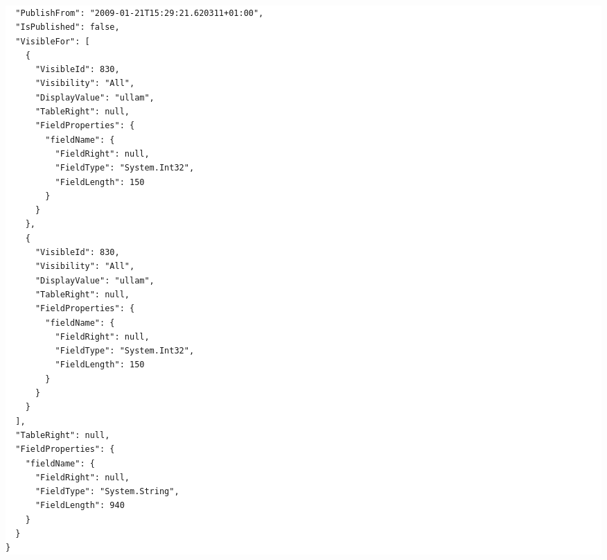 ```http_
  "PublishFrom": "2009-01-21T15:29:21.620311+01:00",
  "IsPublished": false,
  "VisibleFor": [
    {
      "VisibleId": 830,
      "Visibility": "All",
      "DisplayValue": "ullam",
      "TableRight": null,
      "FieldProperties": {
        "fieldName": {
          "FieldRight": null,
          "FieldType": "System.Int32",
          "FieldLength": 150
        }
      }
    },
    {
      "VisibleId": 830,
      "Visibility": "All",
      "DisplayValue": "ullam",
      "TableRight": null,
      "FieldProperties": {
        "fieldName": {
          "FieldRight": null,
          "FieldType": "System.Int32",
          "FieldLength": 150
        }
      }
    }
  ],
  "TableRight": null,
  "FieldProperties": {
    "fieldName": {
      "FieldRight": null,
      "FieldType": "System.String",
      "FieldLength": 940
    }
  }
}
```